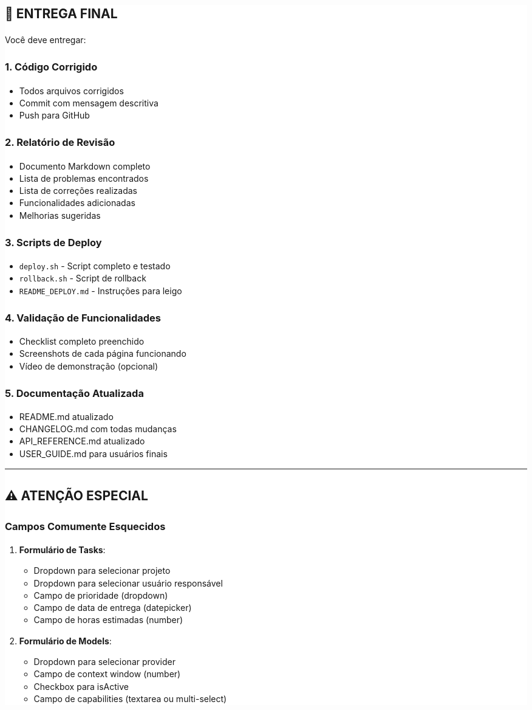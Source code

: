 
## 🎯 ENTREGA FINAL

Você deve entregar:

### 1. Código Corrigido
- Todos arquivos corrigidos
- Commit com mensagem descritiva
- Push para GitHub

### 2. Relatório de Revisão
- Documento Markdown completo
- Lista de problemas encontrados
- Lista de correções realizadas
- Funcionalidades adicionadas
- Melhorias sugeridas

### 3. Scripts de Deploy
- `deploy.sh` - Script completo e testado
- `rollback.sh` - Script de rollback
- `README_DEPLOY.md` - Instruções para leigo

### 4. Validação de Funcionalidades
- Checklist completo preenchido
- Screenshots de cada página funcionando
- Vídeo de demonstração (opcional)

### 5. Documentação Atualizada
- README.md atualizado
- CHANGELOG.md com todas mudanças
- API_REFERENCE.md atualizado
- USER_GUIDE.md para usuários finais

---

## ⚠️ ATENÇÃO ESPECIAL

### Campos Comumente Esquecidos

1. **Formulário de Tasks**:
   - Dropdown para selecionar projeto
   - Dropdown para selecionar usuário responsável
   - Campo de prioridade (dropdown)
   - Campo de data de entrega (datepicker)
   - Campo de horas estimadas (number)

2. **Formulário de Models**:
   - Dropdown para selecionar provider
   - Campo de context window (number)
   - Checkbox para isActive
   - Campo de capabilities (textarea ou multi-select)
